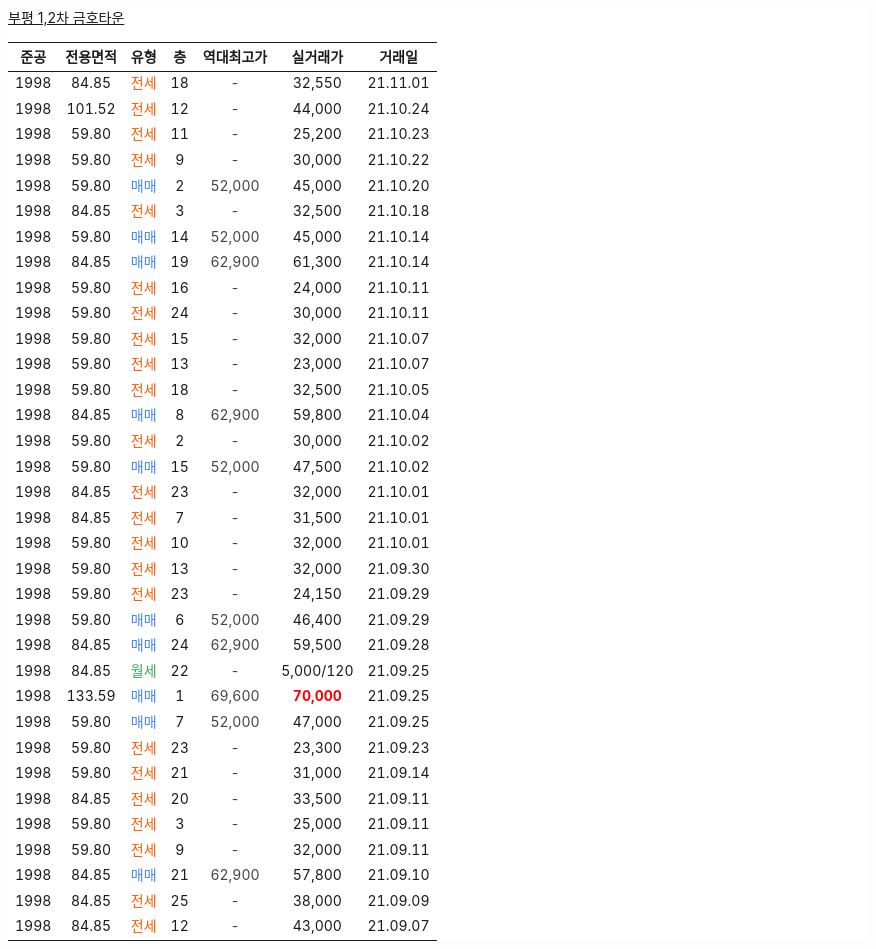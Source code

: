 
[부평 1,2차 금호타운](https://search.naver.com/search.naver?query=%EB%B6%80%ED%8F%89+1%2C2%EC%B0%A8+%EA%B8%88%ED%98%B8%ED%83%80%EC%9A%B4)

|준공|전용면적|유형|층|역대최고가|실거래가|거래일|
|:---:|:---:|:---:|:---:|:---:|:---:|:---:|
|1998|84.85|<span style="color:#FF5A00">전세</span>|18|<span style="color:#444444">-</span>|32,550|21.11.01|
|1998|101.52|<span style="color:#FF5A00">전세</span>|12|<span style="color:#444444">-</span>|44,000|21.10.24|
|1998|59.80|<span style="color:#FF5A00">전세</span>|11|<span style="color:#444444">-</span>|25,200|21.10.23|
|1998|59.80|<span style="color:#FF5A00">전세</span>|9|<span style="color:#444444">-</span>|30,000|21.10.22|
|1998|59.80|<span style="color:#4285F3">매매</span>|2|<span style="color:#444444">52,000</span>|45,000|21.10.20|
|1998|84.85|<span style="color:#FF5A00">전세</span>|3|<span style="color:#444444">-</span>|32,500|21.10.18|
|1998|59.80|<span style="color:#4285F3">매매</span>|14|<span style="color:#444444">52,000</span>|45,000|21.10.14|
|1998|84.85|<span style="color:#4285F3">매매</span>|19|<span style="color:#444444">62,900</span>|61,300|21.10.14|
|1998|59.80|<span style="color:#FF5A00">전세</span>|16|<span style="color:#444444">-</span>|24,000|21.10.11|
|1998|59.80|<span style="color:#FF5A00">전세</span>|24|<span style="color:#444444">-</span>|30,000|21.10.11|
|1998|59.80|<span style="color:#FF5A00">전세</span>|15|<span style="color:#444444">-</span>|32,000|21.10.07|
|1998|59.80|<span style="color:#FF5A00">전세</span>|13|<span style="color:#444444">-</span>|23,000|21.10.07|
|1998|59.80|<span style="color:#FF5A00">전세</span>|18|<span style="color:#444444">-</span>|32,500|21.10.05|
|1998|84.85|<span style="color:#4285F3">매매</span>|8|<span style="color:#444444">62,900</span>|59,800|21.10.04|
|1998|59.80|<span style="color:#FF5A00">전세</span>|2|<span style="color:#444444">-</span>|30,000|21.10.02|
|1998|59.80|<span style="color:#4285F3">매매</span>|15|<span style="color:#444444">52,000</span>|47,500|21.10.02|
|1998|84.85|<span style="color:#FF5A00">전세</span>|23|<span style="color:#444444">-</span>|32,000|21.10.01|
|1998|84.85|<span style="color:#FF5A00">전세</span>|7|<span style="color:#444444">-</span>|31,500|21.10.01|
|1998|59.80|<span style="color:#FF5A00">전세</span>|10|<span style="color:#444444">-</span>|32,000|21.10.01|
|1998|59.80|<span style="color:#FF5A00">전세</span>|13|<span style="color:#444444">-</span>|32,000|21.09.30|
|1998|59.80|<span style="color:#FF5A00">전세</span>|23|<span style="color:#444444">-</span>|24,150|21.09.29|
|1998|59.80|<span style="color:#4285F3">매매</span>|6|<span style="color:#444444">52,000</span>|46,400|21.09.29|
|1998|84.85|<span style="color:#4285F3">매매</span>|24|<span style="color:#444444">62,900</span>|59,500|21.09.28|
|1998|84.85|<span style="color:#34A853">월세</span>|22|<span style="color:#444444">-</span>|5,000/120|21.09.25|
|1998|133.59|<span style="color:#4285F3">매매</span>|1|<span style="color:#444444">69,600</span>|<b><span style="color:#FF0000">70,000</span></b>|21.09.25|
|1998|59.80|<span style="color:#4285F3">매매</span>|7|<span style="color:#444444">52,000</span>|47,000|21.09.25|
|1998|59.80|<span style="color:#FF5A00">전세</span>|23|<span style="color:#444444">-</span>|23,300|21.09.23|
|1998|59.80|<span style="color:#FF5A00">전세</span>|21|<span style="color:#444444">-</span>|31,000|21.09.14|
|1998|84.85|<span style="color:#FF5A00">전세</span>|20|<span style="color:#444444">-</span>|33,500|21.09.11|
|1998|59.80|<span style="color:#FF5A00">전세</span>|3|<span style="color:#444444">-</span>|25,000|21.09.11|
|1998|59.80|<span style="color:#FF5A00">전세</span>|9|<span style="color:#444444">-</span>|32,000|21.09.11|
|1998|84.85|<span style="color:#4285F3">매매</span>|21|<span style="color:#444444">62,900</span>|57,800|21.09.10|
|1998|84.85|<span style="color:#FF5A00">전세</span>|25|<span style="color:#444444">-</span>|38,000|21.09.09|
|1998|84.85|<span style="color:#FF5A00">전세</span>|12|<span style="color:#444444">-</span>|43,000|21.09.07|